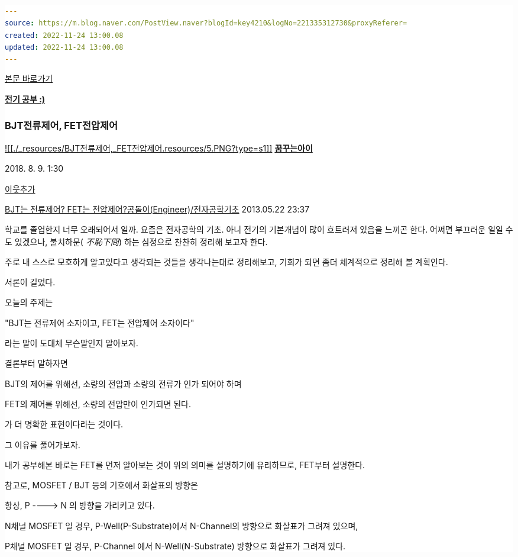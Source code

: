 ```yaml
---
source: https://m.blog.naver.com/PostView.naver?blogId=key4210&logNo=221335312730&proxyReferer=
created: 2022-11-24 13:00.08
updated: 2022-11-24 13:00.08
---
```

[본문 바로가기](https://m.blog.naver.com/PostView.naver?blogId=key4210&logNo=221335312730&proxyReferer=#ct)

**[전기 공부 :)](https://m.blog.naver.com/PostList.naver?blogId=key4210&categoryNo=6&logCode=0&categoryName=%EC%A0%84%EA%B8%B0+%EA%B3%B5%EB%B6%80+%3A%29#postlist_block)**

### BJT전류제어, FET전압제어

[![[./_resources/BJT전류제어,_FET전압제어.resources/5.PNG?type=s1]]](https://m.blog.naver.com/PostList.naver?blogId=key4210)
[**꿈꾸는아이**](https://m.blog.naver.com/PostList.naver?blogId=key4210)

2018\. 8. 9. 1:30

[이웃추가](https://m.blog.naver.com/PostView.naver?blogId=key4210&logNo=221335312730&proxyReferer=#)

[BJT는 전류제어? FET는 전압제어?](http://daniel00.tistory.com/entry/BJT%EB%8A%94-%EC%A0%84%EB%A5%98%EC%A0%9C%EC%96%B4-FET%EB%8A%94-%EC%A0%84%EC%95%95%EC%A0%9C%EC%96%B4)[공돌이(Engineer)/전자공학기초](http://daniel00.tistory.com/category/%EA%B3%B5%EB%8F%8C%EC%9D%B4%28Engineer%29/%EC%A0%84%EC%9E%90%EA%B3%B5%ED%95%99%EA%B8%B0%EC%B4%88) 2013.05.22 23:37

학교를 졸업한지 너무 오래되어서 일까. 요즘은 전자공학의 기초. 아니 전기의 기본개념이 많이 흐트러져 있음을 느끼곤 한다. 어쩌면 부끄러운 일일 수도 있겠으나, 불치하문( _不恥下問_) 하는 심정으로 찬찬히 정리해 보고자 한다.

주로 내 스스로 모호하게 알고있다고 생각되는 것들을 생각나는대로 정리해보고, 기회가 되면 좀더 체계적으로 정리해 볼 계획인다.

서론이 길었다.

오늘의 주제는

"BJT는 전류제어 소자이고, FET는 전압제어 소자이다"

라는 말이 도대체 무슨말인지 알아보자.

결론부터 말하자면

BJT의 제어를 위해선, 소량의 전압과 소량의 전류가 인가 되어야 하며

FET의 제어를 위해선, 소량의 전압만이 인가되면 된다.

가 더 명확한 표현이다라는 것이다.

그 이유를 풀어가보자.

내가 공부해본 바로는 FET를 먼저 알아보는 것이 위의 의미를 설명하기에 유리하므로, FET부터 설명한다.

참고로, MOSFET / BJT 등의 기호에서 화살표의 방향은

항상, P ----> N 의 방향을 가리키고 있다.

N채널 MOSFET 일 경우, P-Well(P-Substrate)에서 N-Channel의 방향으로 화살표가 그려져 있으며,

P채널 MOSFET 일 경우, P-Channel 에서 N-Well(N-Substrate) 방향으로 화살표가 그려져 있다.

